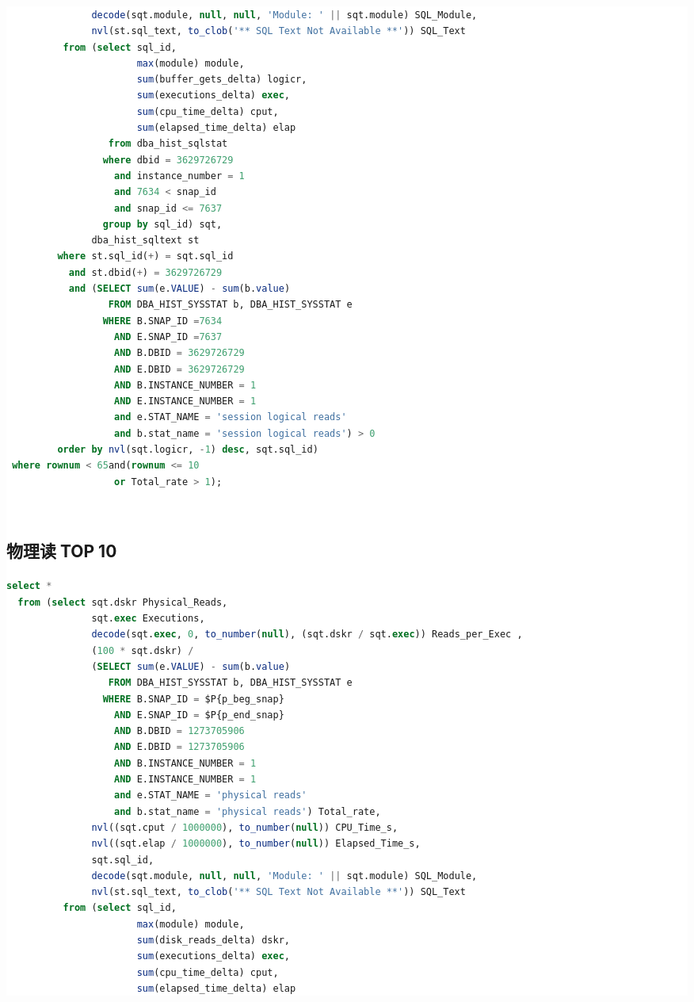 ```sql
               decode(sqt.module, null, null, 'Module: ' || sqt.module) SQL_Module,
               nvl(st.sql_text, to_clob('** SQL Text Not Available **')) SQL_Text
          from (select sql_id,
                       max(module) module,
                       sum(buffer_gets_delta) logicr,
                       sum(executions_delta) exec,
                       sum(cpu_time_delta) cput,
                       sum(elapsed_time_delta) elap
                  from dba_hist_sqlstat
                 where dbid = 3629726729
                   and instance_number = 1
                   and 7634 < snap_id
                   and snap_id <= 7637
                 group by sql_id) sqt,
               dba_hist_sqltext st
         where st.sql_id(+) = sqt.sql_id
           and st.dbid(+) = 3629726729
           and (SELECT sum(e.VALUE) - sum(b.value)
                  FROM DBA_HIST_SYSSTAT b, DBA_HIST_SYSSTAT e
                 WHERE B.SNAP_ID =7634
                   AND E.SNAP_ID =7637
                   AND B.DBID = 3629726729
                   AND E.DBID = 3629726729
                   AND B.INSTANCE_NUMBER = 1
                   AND E.INSTANCE_NUMBER = 1
                   and e.STAT_NAME = 'session logical reads'
                   and b.stat_name = 'session logical reads') > 0
         order by nvl(sqt.logicr, -1) desc, sqt.sql_id)
 where rownum < 65and(rownum <= 10
                   or Total_rate > 1);
```

‍

## 物理读 TOP 10

```sql
select *
  from (select sqt.dskr Physical_Reads,
               sqt.exec Executions,
               decode(sqt.exec, 0, to_number(null), (sqt.dskr / sqt.exec)) Reads_per_Exec ,
               (100 * sqt.dskr) /
               (SELECT sum(e.VALUE) - sum(b.value)
                  FROM DBA_HIST_SYSSTAT b, DBA_HIST_SYSSTAT e
                 WHERE B.SNAP_ID = $P{p_beg_snap}
                   AND E.SNAP_ID = $P{p_end_snap}
                   AND B.DBID = 1273705906
                   AND E.DBID = 1273705906
                   AND B.INSTANCE_NUMBER = 1
                   AND E.INSTANCE_NUMBER = 1
                   and e.STAT_NAME = 'physical reads'
                   and b.stat_name = 'physical reads') Total_rate,
               nvl((sqt.cput / 1000000), to_number(null)) CPU_Time_s,
               nvl((sqt.elap / 1000000), to_number(null)) Elapsed_Time_s,
               sqt.sql_id,
               decode(sqt.module, null, null, 'Module: ' || sqt.module) SQL_Module,
               nvl(st.sql_text, to_clob('** SQL Text Not Available **')) SQL_Text
          from (select sql_id,
                       max(module) module,
                       sum(disk_reads_delta) dskr,
                       sum(executions_delta) exec,
                       sum(cpu_time_delta) cput,
                       sum(elapsed_time_delta) elap
```